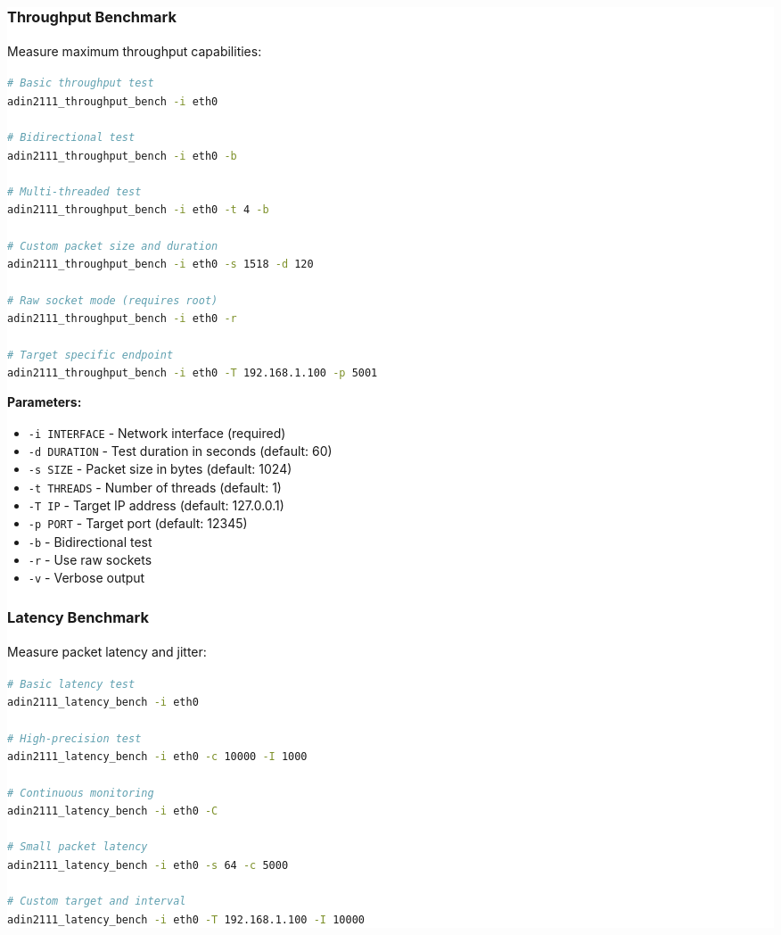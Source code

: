 ### Throughput Benchmark

Measure maximum throughput capabilities:

```bash
# Basic throughput test
adin2111_throughput_bench -i eth0

# Bidirectional test
adin2111_throughput_bench -i eth0 -b

# Multi-threaded test
adin2111_throughput_bench -i eth0 -t 4 -b

# Custom packet size and duration
adin2111_throughput_bench -i eth0 -s 1518 -d 120

# Raw socket mode (requires root)
adin2111_throughput_bench -i eth0 -r

# Target specific endpoint
adin2111_throughput_bench -i eth0 -T 192.168.1.100 -p 5001
```

**Parameters:**
- `-i INTERFACE` - Network interface (required)
- `-d DURATION` - Test duration in seconds (default: 60)
- `-s SIZE` - Packet size in bytes (default: 1024)
- `-t THREADS` - Number of threads (default: 1)
- `-T IP` - Target IP address (default: 127.0.0.1)
- `-p PORT` - Target port (default: 12345)
- `-b` - Bidirectional test
- `-r` - Use raw sockets
- `-v` - Verbose output

### Latency Benchmark

Measure packet latency and jitter:

```bash
# Basic latency test
adin2111_latency_bench -i eth0

# High-precision test
adin2111_latency_bench -i eth0 -c 10000 -I 1000

# Continuous monitoring
adin2111_latency_bench -i eth0 -C

# Small packet latency
adin2111_latency_bench -i eth0 -s 64 -c 5000

# Custom target and interval
adin2111_latency_bench -i eth0 -T 192.168.1.100 -I 10000
```
